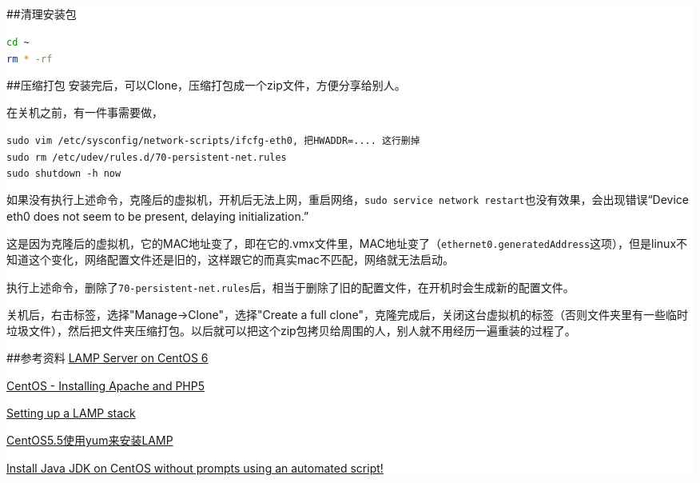 ##清理安装包

``` bash
cd ~
rm * -rf
```

##压缩打包
安装完后，可以Clone，压缩打包成一个zip文件，方便分享给别人。

在关机之前，有一件事需要做，

	sudo vim /etc/sysconfig/network-scripts/ifcfg-eth0, 把HWADDR=.... 这行删掉
	sudo rm /etc/udev/rules.d/70-persistent-net.rules
	sudo shutdown -h now

如果没有执行上述命令，克隆后的虚拟机，开机后无法上网，重启网络，`sudo service network restart`也没有效果，会出现错误“Device eth0 does not seem to be present, delaying initialization.” 

这是因为克隆后的虚拟机，它的MAC地址变了，即在它的.vmx文件里，MAC地址变了（`ethernet0.generatedAddress`这项），但是linux不知道这个变化，网络配置文件还是旧的，这样跟它的而真实mac不匹配，网络就无法启动。

执行上述命令，删除了`70-persistent-net.rules`后，相当于删除了旧的配置文件，在开机时会生成新的配置文件。

关机后，右击标签，选择"Manage->Clone"，选择"Create a full clone"，克隆完成后，关闭这台虚拟机的标签（否则文件夹里有一些临时垃圾文件），然后把文件夹压缩打包。以后就可以把这个zip包拷贝给周围的人，别人就不用经历一遍重装的过程了。


##参考资料
[LAMP Server on CentOS 6](http://library.linode.com/lamp-guides/centos-6)

[CentOS - Installing Apache and PHP5](http://articles.slicehost.com/2008/2/6/centos-installing-apache-and-php5)

[Setting up a LAMP stack](http://fedorasolved.org/server-solutions/lamp-stack)

[CentOS5.5使用yum来安装LAMP](http://myohmy.blog.51cto.com/140917/327310)

[Install Java JDK on CentOS without prompts using an automated script!](http://it.megocollector.com/?p=1719)
